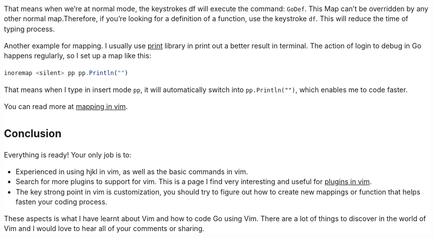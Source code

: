 That means when we’re at normal mode, the keystrokes df will execute the command: `GoDef`. This Map can’t be overridden by any other normal map.Therefore, if you’re looking for a definition of a function, use the keystroke `df`. This will reduce the time of typing process.

Another example for mapping. I usually use [print](https://github.com/k0kubun/pp) library in print out a better result in terminal. The action of login to debug in Go happens regularly, so I set up a map like this:

```javascript
inoremap <silent> pp pp.Println("")
```

That means when I type in insert mode `pp`, it will automatically switch into `pp.Println("")`, which enables me to code faster.

You can read more at [mapping in vim](http://vimdoc.sourceforge.net/htmldoc/map.html).


## Conclusion

Everything is ready! Your only job is to:

* Experienced in using hjkl in vim, as well as the basic commands in vim.
* Search for more plugins to support for vim. This is a page I find very interesting and useful for [plugins in vim](http://vimawesome.com/).
* The key strong point in vim is customization, you should try to figure out how to create new mappings or function that helps fasten your coding process.

These aspects is what I have learnt about Vim and how to code Go using Vim. There are a lot of things to discover in the world of Vim and I would love to hear all of your comments or sharing.
